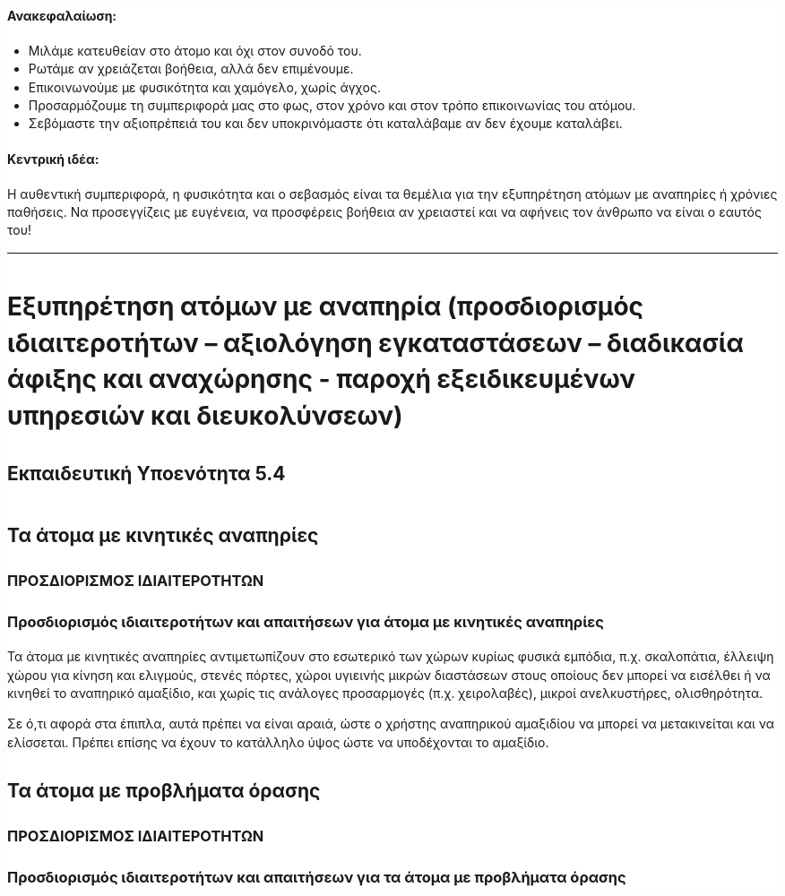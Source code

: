 #### Ανακεφαλαίωση:
- Μιλάμε κατευθείαν στο άτομο και όχι στον συνοδό του.
- Ρωτάμε αν χρειάζεται βοήθεια, αλλά δεν επιμένουμε.
- Επικοινωνούμε με φυσικότητα και χαμόγελο, χωρίς άγχος.
- Προσαρμόζουμε τη συμπεριφορά μας στο φως, στον χρόνο και στον τρόπο επικοινωνίας του ατόμου.
- Σεβόμαστε την αξιοπρέπειά του και δεν υποκρινόμαστε ότι καταλάβαμε αν δεν έχουμε καταλάβει.



#### Κεντρική ιδέα:
Η αυθεντική συμπεριφορά, η φυσικότητα και ο σεβασμός είναι τα θεμέλια για την εξυπηρέτηση ατόμων με αναπηρίες ή χρόνιες παθήσεις. Να προσεγγίζεις με ευγένεια, να προσφέρεις βοήθεια αν χρειαστεί και να αφήνεις τον άνθρωπο να είναι ο εαυτός του!



---



# Εξυπηρέτηση ατόμων με αναπηρία (προσδιορισμός ιδιαιτεροτήτων – αξιολόγηση εγκαταστάσεων – διαδικασία άφιξης και αναχώρησης - παροχή εξειδικευμένων υπηρεσιών και διευκολύνσεων)

## Εκπαιδευτική Υποενότητα 5.4



# 

## Τα άτομα με κινητικές αναπηρίες  

### ΠΡΟΣΔΙΟΡΙΣΜΟΣ ΙΔΙΑΙΤΕΡΟΤΗΤΩΝ  

### Προσδιορισμός ιδιαιτεροτήτων και απαιτήσεων για άτομα με κινητικές αναπηρίες  

Τα άτομα με κινητικές αναπηρίες αντιμετωπίζουν στο εσωτερικό των χώρων κυρίως φυσικά εμπόδια, π.χ. σκαλοπάτια, έλλειψη χώρου για κίνηση και ελιγμούς, στενές πόρτες, χώροι υγιεινής μικρών διαστάσεων στους οποίους δεν μπορεί να εισέλθει ή να κινηθεί το αναπηρικό αμαξίδιο, και χωρίς τις ανάλογες προσαρμογές (π.χ. χειρολαβές), μικροί ανελκυστήρες, ολισθηρότητα.

Σε ό,τι αφορά στα έπιπλα, αυτά πρέπει να είναι αραιά, ώστε ο χρήστης αναπηρικού αμαξιδίου να μπορεί να μετακινείται και να ελίσσεται. Πρέπει επίσης να έχουν το κατάλληλο ύψος ώστε να υποδέχονται το αμαξίδιο.



## Τα άτομα με προβλήματα όρασης  

### ΠΡΟΣΔΙΟΡΙΣΜΟΣ ΙΔΙΑΙΤΕΡΟΤΗΤΩΝ  

### Προσδιορισμός ιδιαιτεροτήτων και απαιτήσεων για τα άτομα με προβλήματα όρασης  
